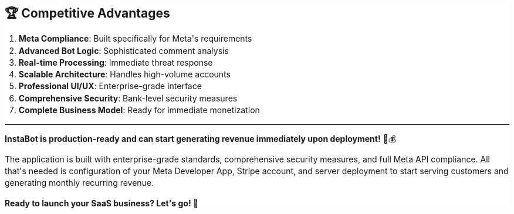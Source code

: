 ## 🏆 Competitive Advantages

1. **Meta Compliance**: Built specifically for Meta's requirements
2. **Advanced Bot Logic**: Sophisticated comment analysis
3. **Real-time Processing**: Immediate threat response
4. **Scalable Architecture**: Handles high-volume accounts
5. **Professional UI/UX**: Enterprise-grade interface
6. **Comprehensive Security**: Bank-level security measures
7. **Complete Business Model**: Ready for immediate monetization

---

**InstaBot is production-ready and can start generating revenue immediately upon deployment!** 🎯💰

The application is built with enterprise-grade standards, comprehensive security measures, and full Meta API compliance. All that's needed is configuration of your Meta Developer App, Stripe account, and server deployment to start serving customers and generating monthly recurring revenue.

**Ready to launch your SaaS business? Let's go! 🚀**
